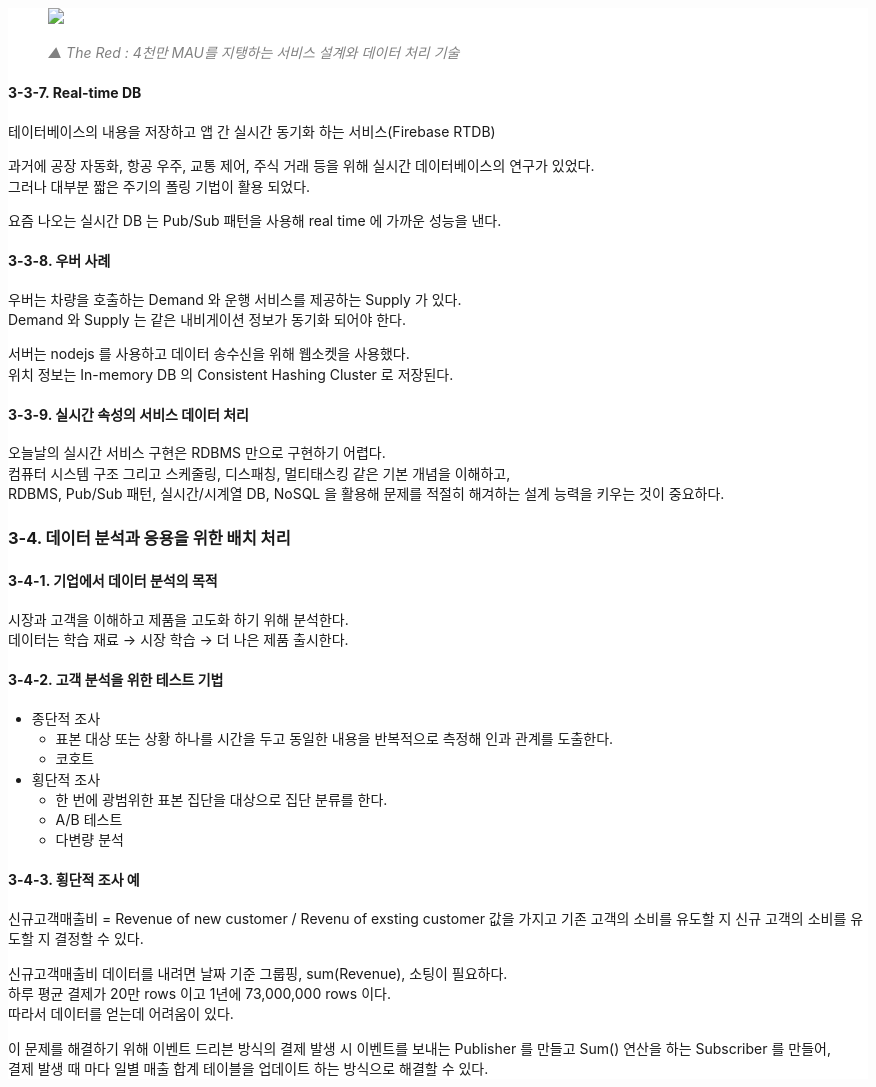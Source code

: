 <figure>
  <img src="https://user-images.githubusercontent.com/13375810/227813602-f9f6aa99-c60c-404f-811f-77743e063528.jpg" height="250" />
  <p style="font-style: italic; color: gray;">▲ The Red : 4천만 MAU를 지탱하는 서비스 설계와 데이터 처리 기술</p>
</figure>

#### 3-3-7. Real-time DB

테이터베이스의 내용을 저장하고 앱 간 실시간 동기화 하는 서비스(Firebase RTDB)     

과거에 공장 자동화, 항공 우주, 교통 제어, 주식 거래 등을 위해 실시간 데이터베이스의 연구가 있었다.    
그러나 대부분 짧은 주기의 폴링 기법이 활용 되었다.   

요즘 나오는 실시간 DB 는 Pub/Sub 패턴을 사용해 real time 에 가까운 성능을 낸다.   

#### 3-3-8. 우버 사례  

우버는 차량을 호출하는 Demand 와 운행 서비스를 제공하는 Supply 가 있다.   
Demand 와 Supply 는 같은 내비게이션 정보가 동기화 되어야 한다.    

서버는 nodejs 를 사용하고 데이터 송수신을 위해 웹소켓을 사용했다.    
위치 정보는 In-memory DB 의 Consistent Hashing Cluster 로 저장된다.    

#### 3-3-9. 실시간 속성의 서비스 데이터 처리

오늘날의 실시간 서비스 구현은 RDBMS 만으로 구현하기 어렵다.     
컴퓨터 시스템 구조 그리고 스케줄링, 디스패칭, 멀티태스킹 같은 기본 개념을 이해하고,    
RDBMS, Pub/Sub 패턴, 실시간/시계열 DB, NoSQL 을 활용해 문제를 적절히 해겨하는 설계 능력을 키우는 것이 중요하다.   

### 3-4. 데이터 분석과 응용을 위한 배치 처리   

#### 3-4-1. 기업에서 데이터 분석의 목적    

시장과 고객을 이해하고 제품을 고도화 하기 위해 분석한다.    
데이터는 학습 재료 → 시장 학습 → 더 나은 제품 출시한다.     

#### 3-4-2. 고객 분석을 위한 테스트 기법   

- 종단적 조사
  - 표본 대상 또는 상황 하나를 시간을 두고 동일한 내용을 반복적으로 측정해 인과 관계를 도출한다.
  - 코호트
- 횡단적 조사
  - 한 번에 광범위한 표본 집단을 대상으로 집단 분류를 한다.
  - A/B 테스트
  - 다변량 분석

#### 3-4-3. 횡단적 조사 예

신규고객매출비 = Revenue of new customer / Revenu of exsting customer 값을 가지고 기존 고객의 소비를 유도할 지 신규 고객의 소비를 유도할 지 결정할 수 있다.    

신규고객매출비 데이터를 내려면 날짜 기준 그룹핑, sum(Revenue), 소팅이 필요하다.    
하루 평균 결제가 20만 rows 이고 1년에 73,000,000 rows 이다.     
따라서 데이터를 얻는데 어려움이 있다.    

이 문제를 해결하기 위해 이벤트 드리븐 방식의 결제 발생 시 이벤트를 보내는 Publisher 를 만들고 Sum() 연산을 하는 Subscriber 를 만들어,    
결제 발생 때 마다 일별 매출 합계 테이블을 업데이트 하는 방식으로 해결할 수 있다.

